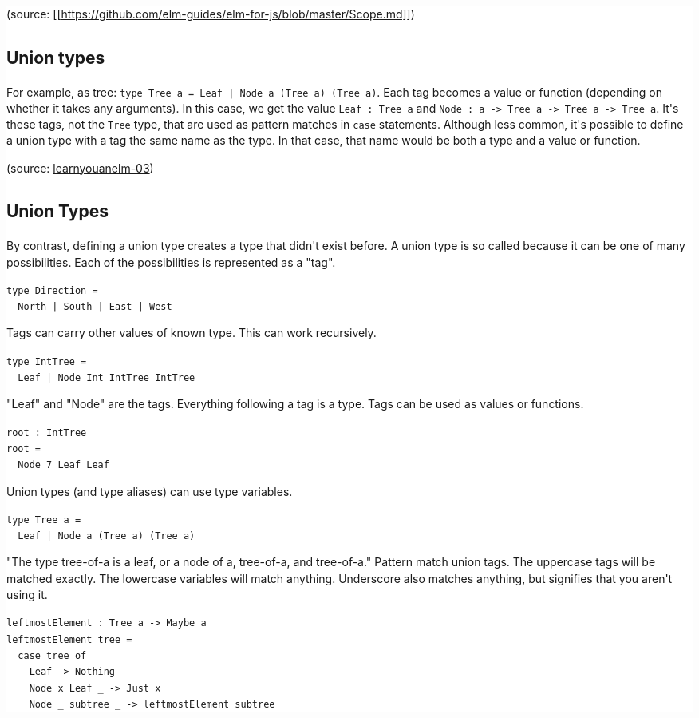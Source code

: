 (source: [[https://github.com/elm-guides/elm-for-js/blob/master/Scope.md]])


## Union types

For example, as tree: `type Tree a = Leaf | Node a (Tree a) (Tree a)`. Each tag becomes a value or function (depending on whether it takes any arguments). In this case, we get the value `Leaf : Tree a` and `Node : a -> Tree a -> Tree a -> Tree a`. It's these tags, not the `Tree` type, that are used as pattern matches in `case` statements. Although less common, it's possible to define a union type with a tag the same name as the type. In that case, that name would be both a type and a value or function.

(source: [learnyouanelm-03](https://github.com/learnyouanelm/learnyouanelm.github.io/blob/master/pages/03-types.md))


## Union Types


By contrast, defining a union type creates a type that didn't exist before.
A union type is so called because it can be one of many possibilities.
Each of the possibilities is represented as a "tag".

~~~~ {.Elm:hs name="code"}
type Direction =
  North | South | East | West
~~~~

Tags can carry other values of known type. This can work recursively.

~~~~ {.Elm:hs name="code"}
type IntTree =
  Leaf | Node Int IntTree IntTree
~~~~

"Leaf" and "Node" are the tags. Everything following a tag is a type.
Tags can be used as values or functions.

~~~~ {.Elm:hs name="code"}
root : IntTree
root =
  Node 7 Leaf Leaf
~~~~

Union types (and type aliases) can use type variables.

~~~~ {.Elm:hs name="code"}
type Tree a =
  Leaf | Node a (Tree a) (Tree a)
~~~~

"The type tree-of-a is a leaf, or a node of a, tree-of-a, and tree-of-a."
Pattern match union tags. The uppercase tags will be matched exactly. The
lowercase variables will match anything. Underscore also matches anything,
but signifies that you aren't using it.

~~~~ {.Elm:hs name="code"}
leftmostElement : Tree a -> Maybe a
leftmostElement tree =
  case tree of
    Leaf -> Nothing
    Node x Leaf _ -> Just x
    Node _ subtree _ -> leftmostElement subtree
~~~~
